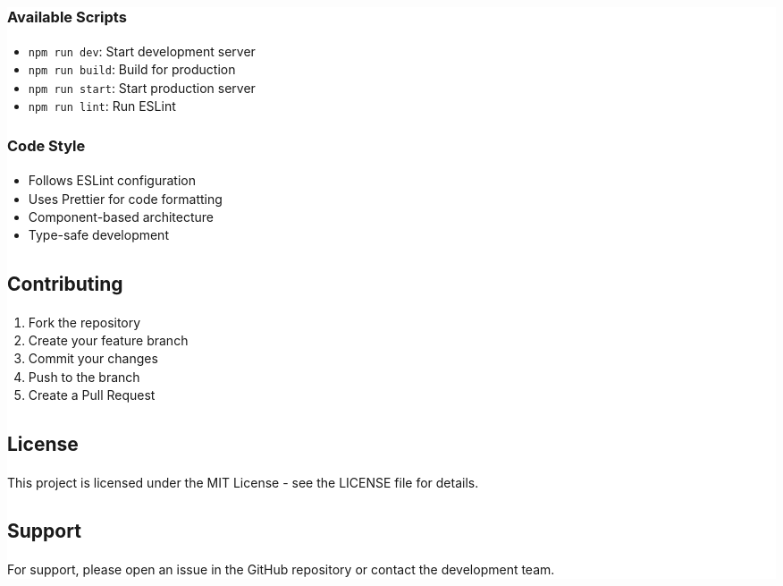 ### Available Scripts

- `npm run dev`: Start development server
- `npm run build`: Build for production
- `npm run start`: Start production server
- `npm run lint`: Run ESLint

### Code Style

- Follows ESLint configuration
- Uses Prettier for code formatting
- Component-based architecture
- Type-safe development

## Contributing

1. Fork the repository
2. Create your feature branch
3. Commit your changes
4. Push to the branch
5. Create a Pull Request

## License

This project is licensed under the MIT License - see the LICENSE file for details.

## Support

For support, please open an issue in the GitHub repository or contact the development team.
